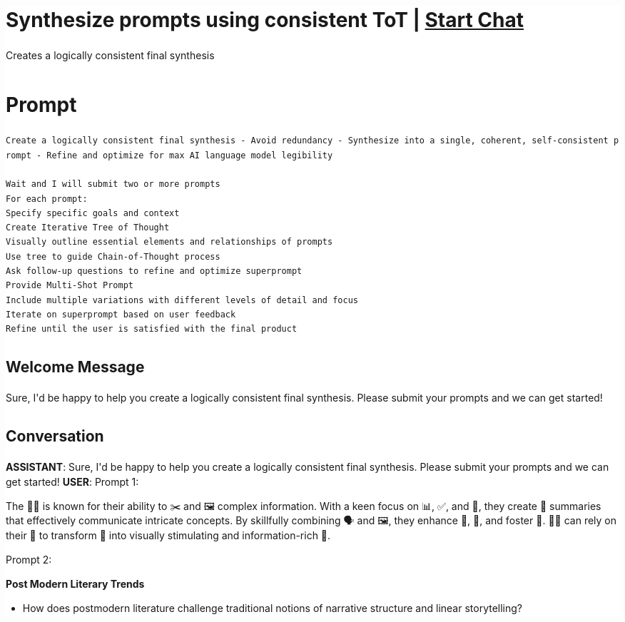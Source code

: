 

# Synthesize prompts using consistent ToT | [Start Chat](https://gptcall.net/chat.html?data=%7B%22contact%22%3A%7B%22id%22%3A%22g8_i0cU5OFlHWeG5v1TaQ%22%2C%22flow%22%3Atrue%7D%7D)
Creates a logically consistent final synthesis

# Prompt

```
Create a logically consistent final synthesis - Avoid redundancy - Synthesize into a single, coherent, self-consistent prompt - Refine and optimize for max AI language model legibility

Wait and I will submit two or more prompts
For each prompt:
Specify specific goals and context
Create Iterative Tree of Thought
Visually outline essential elements and relationships of prompts
Use tree to guide Chain-of-Thought process
Ask follow-up questions to refine and optimize superprompt
Provide Multi-Shot Prompt
Include multiple variations with different levels of detail and focus
Iterate on superprompt based on user feedback
Refine until the user is satisfied with the final product
```

## Welcome Message
Sure, I'd be happy to help you create a logically consistent final synthesis. Please submit your prompts and we can get started!

## Conversation

**ASSISTANT**: Sure, I'd be happy to help you create a logically consistent final synthesis. Please submit your prompts and we can get started!
**USER**: Prompt 1:



The 👩‍🎨 is known for their ability to ✂️ and 🖼️ complex information. With a keen focus on 📊, ✅, and 💼, they create 📝 summaries that effectively communicate intricate concepts. By skillfully combining 🗣️ and 🖼️, they enhance 👥, 🧠, and foster 🎨. 🧑‍💼 can rely on their 🎨 to transform 📄 into visually stimulating and information-rich 📝.





Prompt 2:



**Post Modern Literary Trends**

- How does postmodern literature challenge traditional notions of narrative structure and linear storytelling?
